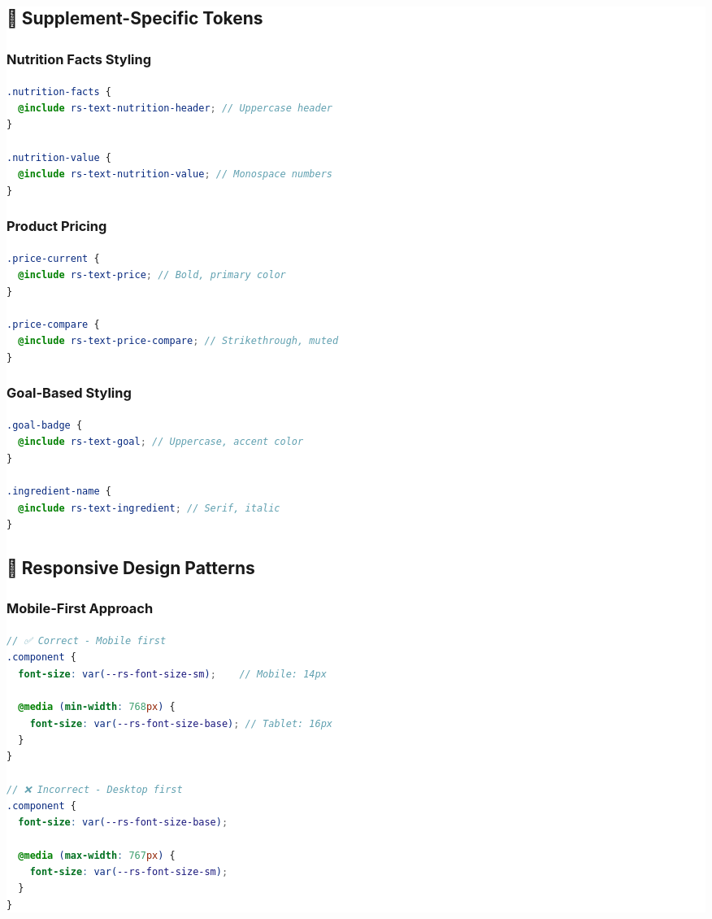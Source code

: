 ## 🛒 Supplement-Specific Tokens

### Nutrition Facts Styling
```scss
.nutrition-facts {
  @include rs-text-nutrition-header; // Uppercase header
}

.nutrition-value {
  @include rs-text-nutrition-value; // Monospace numbers
}
```

### Product Pricing
```scss
.price-current {
  @include rs-text-price; // Bold, primary color
}

.price-compare {
  @include rs-text-price-compare; // Strikethrough, muted
}
```

### Goal-Based Styling
```scss
.goal-badge {
  @include rs-text-goal; // Uppercase, accent color
}

.ingredient-name {
  @include rs-text-ingredient; // Serif, italic
}
```

## 📱 Responsive Design Patterns

### Mobile-First Approach
```scss
// ✅ Correct - Mobile first
.component {
  font-size: var(--rs-font-size-sm);    // Mobile: 14px
  
  @media (min-width: 768px) {
    font-size: var(--rs-font-size-base); // Tablet: 16px
  }
}

// ❌ Incorrect - Desktop first
.component {
  font-size: var(--rs-font-size-base);
  
  @media (max-width: 767px) {
    font-size: var(--rs-font-size-sm);
  }
}
```
